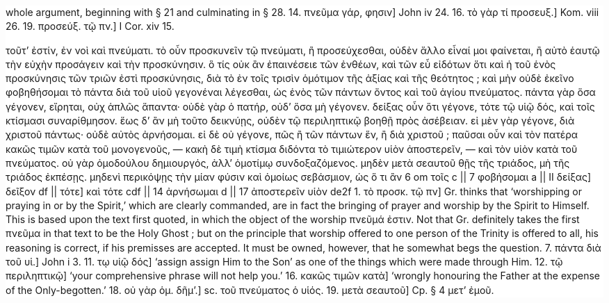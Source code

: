whole argument, beginning with
§ 21 and culminating in § 28.</note>
<note type="footnote">14. πνεῦμα γάρ, φησιν] John iv 24.</note>
<note type="footnote">16. τὸ γὰρ τί προσευξ.] Kom. viii
26.</note>
<note type="footnote">19. προσεύξ. τῷ πν.] I Cor. xiv 15.</note>

<pb n="160"/>
τοῦτ’ ἐστίν, ἐν νοὶ καὶ πνεύματι. τὸ οὖν προσκυνεῖν τῷ
πνεύματι, ἢ προσεύχεσθαι, οὐδὲν ἄλλο εἶναί μοι φαίνεται,
ἢ αὐτὸ ἑαυτῷ τὴν εὐχὴν προσάγειν καὶ τὴν προσκύνησιν.
ὃ τίς οὐκ ἂν ἐπαινέσειε τῶν ἐνθέων, καὶ τῶν εὖ εἰδότων
<lb n="5"/> ὅτι καὶ ἡ τοῦ ἑνὸς προσκύνησις τῶν τριῶν ἐστὶ προσκύνησις,
διὰ τὸ ἐν τοῖς τρισὶν ὁμότιμον τῆς ἀξίας καὶ τῆς θεότητος ;
καὶ μὴν οὐδὲ ἐκεῖνο φοβηθήσομαι τὸ πάντα διὰ τοῦ υἱοῦ
γεγονέναι λέγεσθαι, ὡς ἑνὸς τῶν πάντων ὄντος καὶ τοῦ
ἁγίου πνεύματος. πάντα γὰρ ὅσα γέγονεν, εἴρηται, οὐχ
<lb n="10"/> ἁπλῶς ἅπαντα· οὐδὲ γὰρ ὁ πατήρ, οὐδ’ ὅσα μὴ γέγονεν.
δείξας οὖν ὅτι γέγονε, τότε τῷ υἱῷ δός, καὶ τοῖς κτίσμασι
συναρίθμησον. ἕως δ’ ἂν μὴ τοῦτο δεικνύῃς, οὐδὲν τῷ
περιληπτικῷ βοηθῇ πρὸς ἀσέβειαν. εἰ μὲν γὰρ γέγονε,
διὰ χριστοῦ πάντως· οὐδὲ αὐτὸς ἀρνήσομαι. εἰ δὲ οὐ
<lb n="15"/> γέγονε, πῶς ἢ τῶν πάντων ἕν, ἢ διὰ χριστοῦ ; παῦσαι οὖν
καὶ τὸν πατέρα κακῶς τιμῶν κατὰ τοῦ μονογενοῦς, — κακὴ δὲ
τιμὴ κτίσμα διδόντα τὸ τιμιώτερον υἱὸν ἀποστερεῖν, — καὶ
τὸν υἱὸν κατὰ τοῦ πνεύματος. οὐ γὰρ ὁμοδούλου δημιουργός,
ἀλλ’ ὁμοτίμῳ συνδοξαζόμενος. μηδὲν μετὰ σεαυτοῦ
<lb n="20"/> θῇς τῆς τριάδος, μὴ τῆς τριάδος ἐκπέσῃς. μηδενὶ περικόψῃς
τὴν μίαν φύσιν καὶ ὁμοίως σεβάσμιον, ὡς ὅ τι ἂν
<note type="footnote">6 om τοῖς c || 7 φοβήσομαι a || II δείξας] δεῖξον df || τότε] καὶ τότε
cdf || 14 ἀρνήσωμαι d || 17 ἀποστερεῖν υἱὸν de2f</note>
<note type="footnote">1. τὸ προσκ. τῷ πν] Gr. thinks
that ‘worshipping or praying in or
by the Spirit,’ which are clearly
commanded, are in fact the bringing
of prayer and worship by the Spirit
to Himself. This is based upon the
text first quoted, in which the object
of the worship πνεῦμά ἐστιν. Not
that Gr. definitely takes the first
πνεῦμα in that text to be the Holy
Ghost ; but on the principle that
worship offered to one person of the
Trinity is offered to all, his reasoning
is correct, if his premisses are
accepted. It must be owned, however,
that he somewhat begs the
question.</note>
<note type="footnote">7. πάντα διὰ τοῦ υἱ.] John i 3.</note>
<note type="footnote">11. τῳ υἱῷ δός] ‘assign assign Him to the
Son’ as one of the things which were
made through Him.</note>
<note type="footnote">12. τῷ περιληπτικῷ] ‘your comprehensive
phrase will not help you.’</note>
<note type="footnote">16. κακῶς τιμῶν κατὰ] ‘wrongly
honouring the Father at the expense
of the Only-begotten.’</note>
<note type="footnote">18. οὐ γὰρ ὁμ. δῆμ’.] sc. τοῦ
πνεύματος ὁ υἱός.</note>
<note type="footnote">19. μετὰ σεαυτοῦ] Cp. § 4 μετ’
ἐμοῦ.</note>
